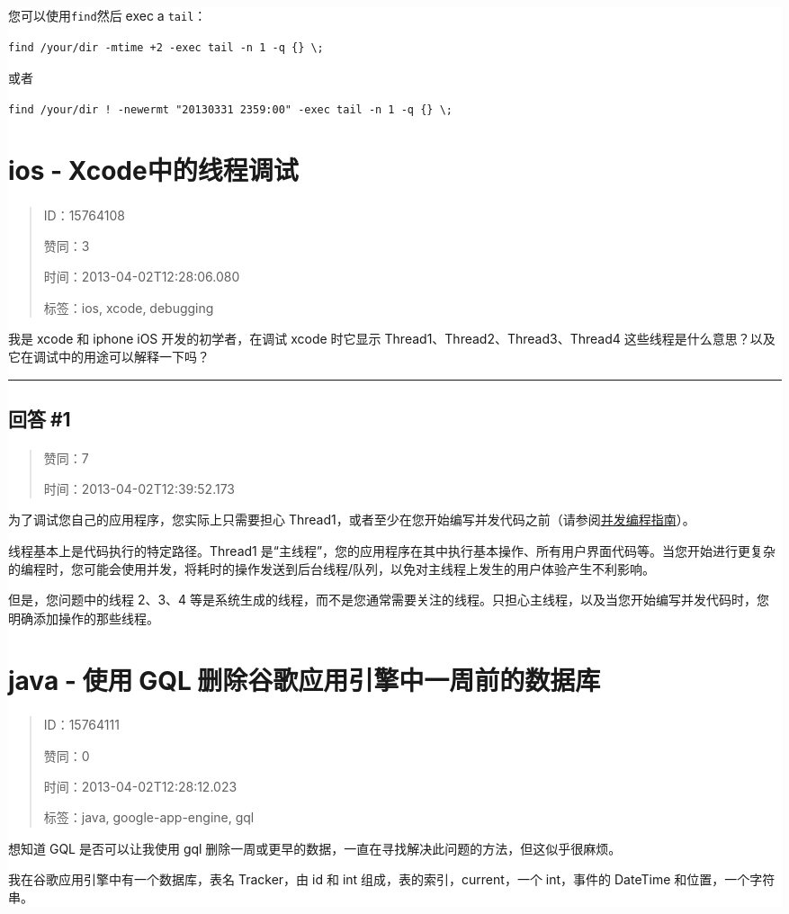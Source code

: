 您可以使用`find`然后 exec a `tail`：

```
find /your/dir -mtime +2 -exec tail -n 1 -q {} \; 
```

或者

```
find /your/dir ! -newermt "20130331 2359:00" -exec tail -n 1 -q {} \; 
```

# ios - Xcode中的线程调试

> ID：15764108
> 
> 赞同：3
> 
> 时间：2013-04-02T12:28:06.080
> 
> 标签：ios, xcode, debugging

我是 xcode 和 iphone iOS 开发的初学者，在调试 xcode 时它显示 Thread1、Thread2、Thread3、Thread4 这些线程是什么意思？以及它在调试中的用途可以解释一下吗？

* * *

## 回答 #1

> 赞同：7
> 
> 时间：2013-04-02T12:39:52.173

为了调试您自己的应用程序，您实际上只需要担心 Thread1，或者至少在您开始编写并发代码之前（请参阅[并发编程指南](http://developer.apple.com/library/ios/#documentation/General/Conceptual/ConcurrencyProgrammingGuide/Introduction/Introduction.html)）。

线程基本上是代码执行的特定路径。Thread1 是“主线程”，您的应用程序在其中执行基本操作、所有用户界面代码等。当您开始进行更复杂的编程时，您可能会使用并发，将耗时的操作发送到后台线程/队列，以免对主线程上发生的用户体验产生不利影响。

但是，您问题中的线程 2、3、4 等是系统生成的线程，而不是您通常需要关注的线程。只担心主线程，以及当您开始编写并发代码时，您明确添加操作的那些线程。

# java - 使用 GQL 删除谷歌应用引擎中一周前的数据库

> ID：15764111
> 
> 赞同：0
> 
> 时间：2013-04-02T12:28:12.023
> 
> 标签：java, google-app-engine, gql

想知道 GQL 是否可以让我使用 gql 删除一周或更早的数据，一直在寻找解决此问题的方法，但这似乎很麻烦。

我在谷歌应用引擎中有一个数据库，表名 Tracker，由 id 和 int 组成，表的索引，current，一个 int，事件的 DateTime 和位置，一个字符串。
